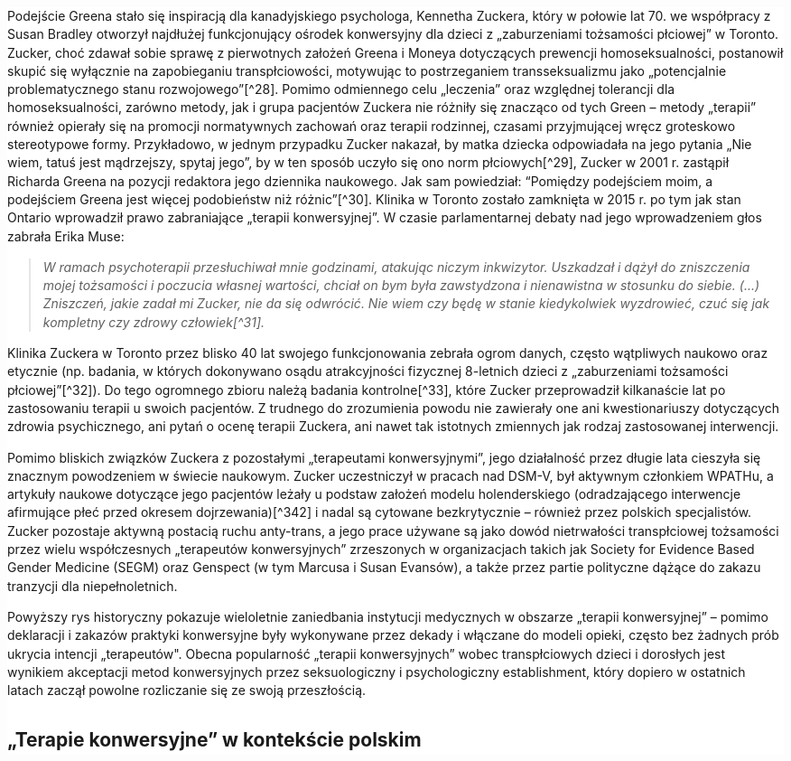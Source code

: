 Podejście Greena stało się inspiracją dla kanadyjskiego psychologa, Kennetha Zuckera, który w połowie lat 70. we współpracy z Susan Bradley otworzył najdłużej funkcjonujący ośrodek konwersyjny dla dzieci z „zaburzeniami tożsamości płciowej” w Toronto. Zucker, choć zdawał sobie sprawę z pierwotnych założeń Greena i Moneya dotyczących prewencji homoseksualności, postanowił skupić się wyłącznie na zapobieganiu transpłciowości, motywując to postrzeganiem transseksualizmu jako „potencjalnie problematycznego stanu rozwojowego”[^28]. Pomimo odmiennego celu „leczenia” oraz względnej tolerancji dla homoseksualności, zarówno metody, jak i grupa pacjentów Zuckera nie różniły się znacząco od tych Green – metody „terapii” również opierały się na promocji normatywnych zachowań oraz terapii rodzinnej, czasami przyjmującej wręcz groteskowo stereotypowe formy. Przykładowo, w jednym przypadku Zucker nakazał, by matka dziecka odpowiadała na jego pytania „Nie wiem, tatuś jest mądrzejszy, spytaj jego”, by w ten sposób uczyło się ono norm płciowych[^29], Zucker w 2001 r. zastąpił Richarda Greena na pozycji redaktora jego dziennika naukowego. Jak sam powiedział: “Pomiędzy podejściem moim, a podejściem Greena jest więcej podobieństw niż różnic”[^30]. Klinika w Toronto zostało zamknięta w 2015 r. po tym jak stan Ontario wprowadził prawo zabraniające „terapii konwersyjnej”. W czasie parlamentarnej debaty nad jego wprowadzeniem głos zabrała Erika Muse:

>*W ramach psychoterapii przesłuchiwał mnie godzinami, atakując niczym inkwizytor. Uszkadzał i dążył do zniszczenia mojej tożsamości i poczucia własnej wartości, chciał on bym była zawstydzona i nienawistna w stosunku do siebie. (...) Zniszczeń, jakie zadał mi Zucker, nie da się odwrócić. Nie wiem czy będę w stanie kiedykolwiek wyzdrowieć, czuć się jak kompletny czy zdrowy człowiek[^31].*

Klinika Zuckera w Toronto przez blisko 40 lat swojego funkcjonowania zebrała ogrom danych, często wątpliwych naukowo oraz etycznie (np. badania, w których dokonywano osądu atrakcyjności fizycznej 8-letnich dzieci z „zaburzeniami tożsamości płciowej”[^32]). Do tego ogromnego zbioru należą badania kontrolne[^33], które Zucker przeprowadził kilkanaście lat po zastosowaniu terapii u swoich pacjentów. Z trudnego do zrozumienia powodu nie zawierały one ani kwestionariuszy dotyczących zdrowia psychicznego, ani pytań o ocenę terapii Zuckera, ani nawet tak istotnych zmiennych jak rodzaj zastosowanej interwencji.

Pomimo bliskich związków Zuckera z pozostałymi „terapeutami konwersyjnymi”, jego działalność przez długie lata cieszyła się znacznym powodzeniem w świecie naukowym. Zucker uczestniczył w pracach nad DSM-V, był aktywnym członkiem WPATHu, a artykuły naukowe dotyczące jego pacjentów leżały u podstaw założeń modelu holenderskiego (odradzającego interwencje afirmujące płeć przed okresem dojrzewania)[^342] i nadal są cytowane bezkrytycznie – również przez polskich specjalistów. Zucker pozostaje aktywną postacią ruchu anty-trans, a jego prace używane są jako dowód nietrwałości transpłciowej tożsamości przez wielu współczesnych „terapeutów konwersyjnych” zrzeszonych w organizacjach takich jak Society for Evidence Based Gender Medicine (SEGM) oraz Genspect (w tym Marcusa i Susan Evansów), a także przez partie polityczne dążące do zakazu tranzycji dla niepełnoletnich.

Powyższy rys historyczny pokazuje wieloletnie zaniedbania instytucji medycznych w obszarze „terapii konwersyjnej” – pomimo deklaracji i zakazów praktyki konwersyjne były wykonywane przez dekady i włączane do modeli opieki, często bez żadnych prób ukrycia intencji „terapeutów". Obecna popularność „terapii konwersyjnych” wobec transpłciowych dzieci i dorosłych jest wynikiem akceptacji metod konwersyjnych przez seksuologiczny i psychologiczny establishment, który dopiero w ostatnich latach zaczął powolne rozliczanie się ze swoją przeszłością.

## „Terapie konwersyjne” w kontekście polskim
